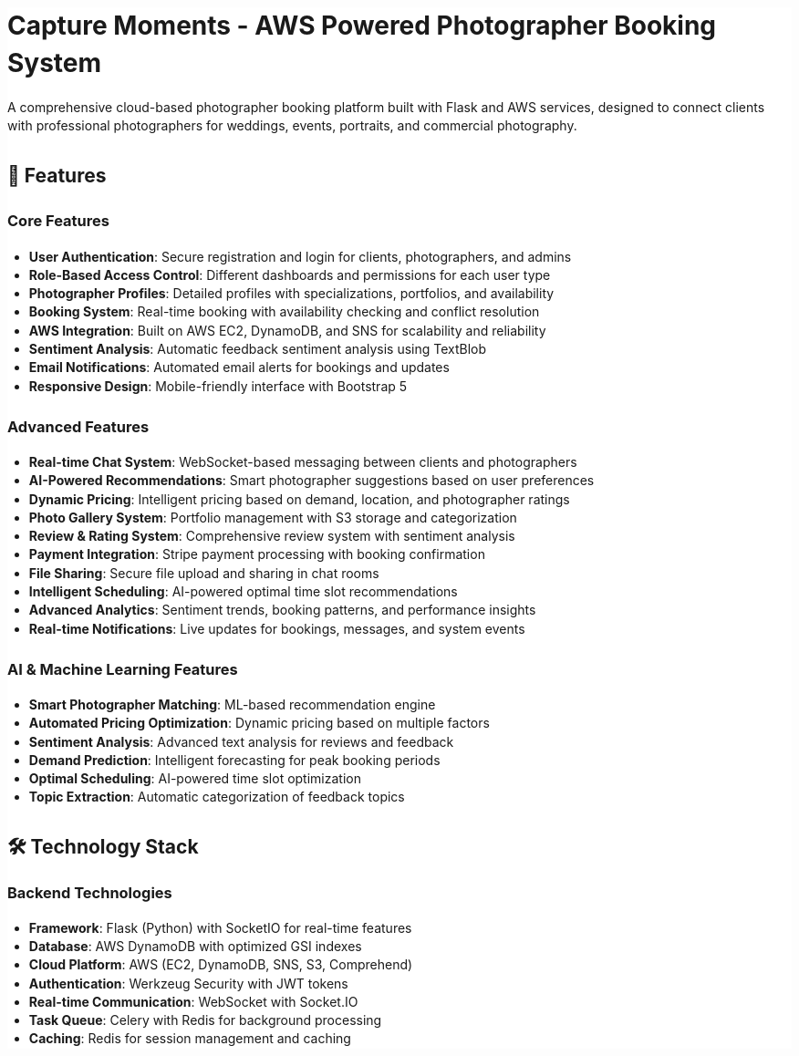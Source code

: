 # Capture Moments - AWS Powered Photographer Booking System

A comprehensive cloud-based photographer booking platform built with Flask and AWS services, designed to connect clients with professional photographers for weddings, events, portraits, and commercial photography.

## 🚀 Features

### Core Features
- **User Authentication**: Secure registration and login for clients, photographers, and admins
- **Role-Based Access Control**: Different dashboards and permissions for each user type
- **Photographer Profiles**: Detailed profiles with specializations, portfolios, and availability
- **Booking System**: Real-time booking with availability checking and conflict resolution
- **AWS Integration**: Built on AWS EC2, DynamoDB, and SNS for scalability and reliability
- **Sentiment Analysis**: Automatic feedback sentiment analysis using TextBlob
- **Email Notifications**: Automated email alerts for bookings and updates
- **Responsive Design**: Mobile-friendly interface with Bootstrap 5

### Advanced Features
- **Real-time Chat System**: WebSocket-based messaging between clients and photographers
- **AI-Powered Recommendations**: Smart photographer suggestions based on user preferences
- **Dynamic Pricing**: Intelligent pricing based on demand, location, and photographer ratings
- **Photo Gallery System**: Portfolio management with S3 storage and categorization
- **Review & Rating System**: Comprehensive review system with sentiment analysis
- **Payment Integration**: Stripe payment processing with booking confirmation
- **File Sharing**: Secure file upload and sharing in chat rooms
- **Intelligent Scheduling**: AI-powered optimal time slot recommendations
- **Advanced Analytics**: Sentiment trends, booking patterns, and performance insights
- **Real-time Notifications**: Live updates for bookings, messages, and system events

### AI & Machine Learning Features
- **Smart Photographer Matching**: ML-based recommendation engine
- **Automated Pricing Optimization**: Dynamic pricing based on multiple factors
- **Sentiment Analysis**: Advanced text analysis for reviews and feedback
- **Demand Prediction**: Intelligent forecasting for peak booking periods
- **Optimal Scheduling**: AI-powered time slot optimization
- **Topic Extraction**: Automatic categorization of feedback topics

## 🛠 Technology Stack

### Backend Technologies
- **Framework**: Flask (Python) with SocketIO for real-time features
- **Database**: AWS DynamoDB with optimized GSI indexes
- **Cloud Platform**: AWS (EC2, DynamoDB, SNS, S3, Comprehend)
- **Authentication**: Werkzeug Security with JWT tokens
- **Real-time Communication**: WebSocket with Socket.IO
- **Task Queue**: Celery with Redis for background processing
- **Caching**: Redis for session management and caching
